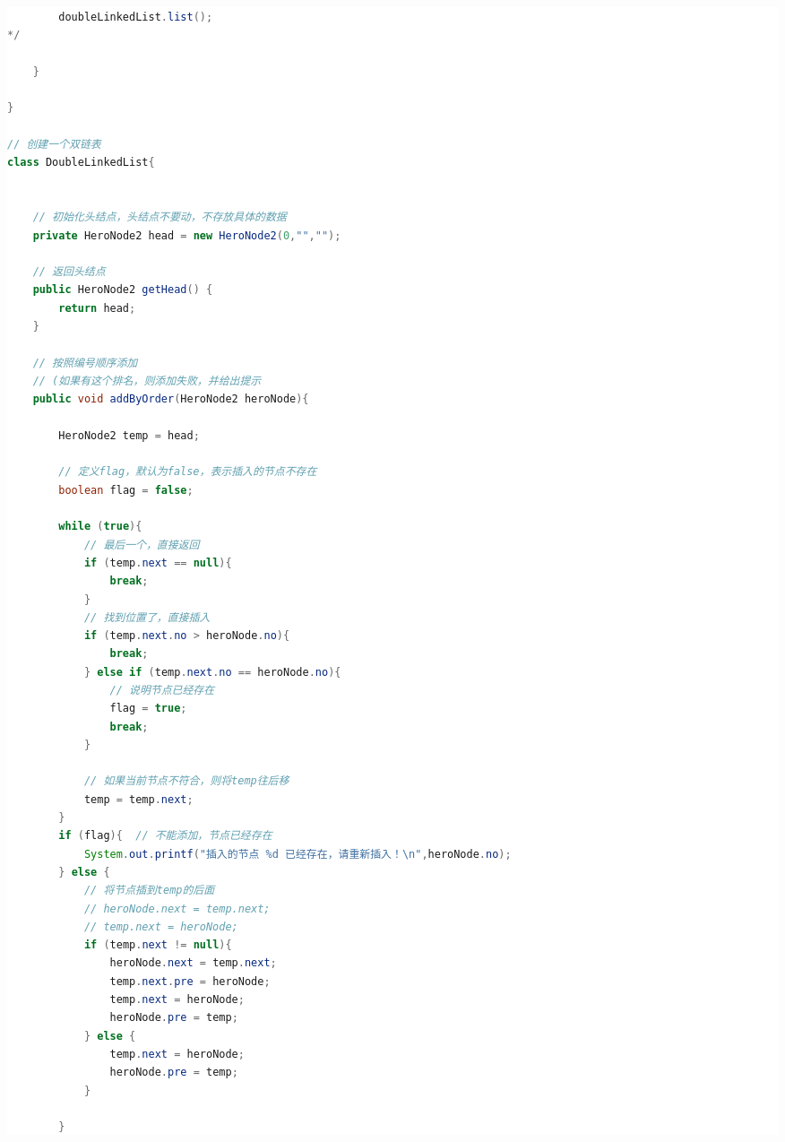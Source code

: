 ```java
        doubleLinkedList.list();
*/

    }

}

// 创建一个双链表
class DoubleLinkedList{


    // 初始化头结点，头结点不要动，不存放具体的数据
    private HeroNode2 head = new HeroNode2(0,"","");

    // 返回头结点
    public HeroNode2 getHead() {
        return head;
    }

    // 按照编号顺序添加
    // (如果有这个排名，则添加失败，并给出提示
    public void addByOrder(HeroNode2 heroNode){

        HeroNode2 temp = head;

        // 定义flag，默认为false，表示插入的节点不存在
        boolean flag = false;

        while (true){
            // 最后一个，直接返回
            if (temp.next == null){
                break;
            }
            // 找到位置了，直接插入
            if (temp.next.no > heroNode.no){
                break;
            } else if (temp.next.no == heroNode.no){
                // 说明节点已经存在
                flag = true;
                break;
            }

            // 如果当前节点不符合，则将temp往后移
            temp = temp.next;
        }
        if (flag){  // 不能添加，节点已经存在
            System.out.printf("插入的节点 %d 已经存在，请重新插入！\n",heroNode.no);
        } else {
            // 将节点插到temp的后面
            // heroNode.next = temp.next;
            // temp.next = heroNode;
            if (temp.next != null){
                heroNode.next = temp.next;
                temp.next.pre = heroNode;
                temp.next = heroNode;
                heroNode.pre = temp;
            } else {
                temp.next = heroNode;
                heroNode.pre = temp;
            }
            
        }

```